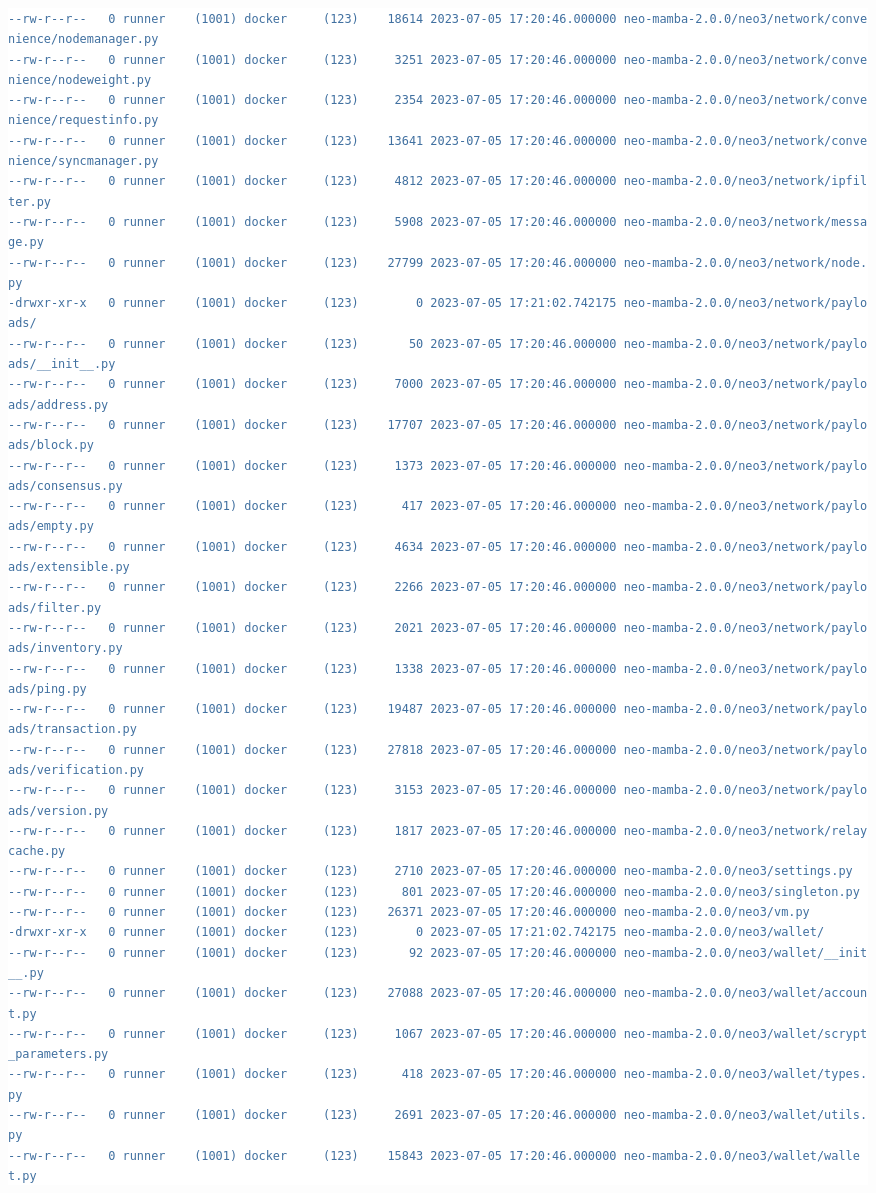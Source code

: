 ```diff
--rw-r--r--   0 runner    (1001) docker     (123)    18614 2023-07-05 17:20:46.000000 neo-mamba-2.0.0/neo3/network/convenience/nodemanager.py
--rw-r--r--   0 runner    (1001) docker     (123)     3251 2023-07-05 17:20:46.000000 neo-mamba-2.0.0/neo3/network/convenience/nodeweight.py
--rw-r--r--   0 runner    (1001) docker     (123)     2354 2023-07-05 17:20:46.000000 neo-mamba-2.0.0/neo3/network/convenience/requestinfo.py
--rw-r--r--   0 runner    (1001) docker     (123)    13641 2023-07-05 17:20:46.000000 neo-mamba-2.0.0/neo3/network/convenience/syncmanager.py
--rw-r--r--   0 runner    (1001) docker     (123)     4812 2023-07-05 17:20:46.000000 neo-mamba-2.0.0/neo3/network/ipfilter.py
--rw-r--r--   0 runner    (1001) docker     (123)     5908 2023-07-05 17:20:46.000000 neo-mamba-2.0.0/neo3/network/message.py
--rw-r--r--   0 runner    (1001) docker     (123)    27799 2023-07-05 17:20:46.000000 neo-mamba-2.0.0/neo3/network/node.py
-drwxr-xr-x   0 runner    (1001) docker     (123)        0 2023-07-05 17:21:02.742175 neo-mamba-2.0.0/neo3/network/payloads/
--rw-r--r--   0 runner    (1001) docker     (123)       50 2023-07-05 17:20:46.000000 neo-mamba-2.0.0/neo3/network/payloads/__init__.py
--rw-r--r--   0 runner    (1001) docker     (123)     7000 2023-07-05 17:20:46.000000 neo-mamba-2.0.0/neo3/network/payloads/address.py
--rw-r--r--   0 runner    (1001) docker     (123)    17707 2023-07-05 17:20:46.000000 neo-mamba-2.0.0/neo3/network/payloads/block.py
--rw-r--r--   0 runner    (1001) docker     (123)     1373 2023-07-05 17:20:46.000000 neo-mamba-2.0.0/neo3/network/payloads/consensus.py
--rw-r--r--   0 runner    (1001) docker     (123)      417 2023-07-05 17:20:46.000000 neo-mamba-2.0.0/neo3/network/payloads/empty.py
--rw-r--r--   0 runner    (1001) docker     (123)     4634 2023-07-05 17:20:46.000000 neo-mamba-2.0.0/neo3/network/payloads/extensible.py
--rw-r--r--   0 runner    (1001) docker     (123)     2266 2023-07-05 17:20:46.000000 neo-mamba-2.0.0/neo3/network/payloads/filter.py
--rw-r--r--   0 runner    (1001) docker     (123)     2021 2023-07-05 17:20:46.000000 neo-mamba-2.0.0/neo3/network/payloads/inventory.py
--rw-r--r--   0 runner    (1001) docker     (123)     1338 2023-07-05 17:20:46.000000 neo-mamba-2.0.0/neo3/network/payloads/ping.py
--rw-r--r--   0 runner    (1001) docker     (123)    19487 2023-07-05 17:20:46.000000 neo-mamba-2.0.0/neo3/network/payloads/transaction.py
--rw-r--r--   0 runner    (1001) docker     (123)    27818 2023-07-05 17:20:46.000000 neo-mamba-2.0.0/neo3/network/payloads/verification.py
--rw-r--r--   0 runner    (1001) docker     (123)     3153 2023-07-05 17:20:46.000000 neo-mamba-2.0.0/neo3/network/payloads/version.py
--rw-r--r--   0 runner    (1001) docker     (123)     1817 2023-07-05 17:20:46.000000 neo-mamba-2.0.0/neo3/network/relaycache.py
--rw-r--r--   0 runner    (1001) docker     (123)     2710 2023-07-05 17:20:46.000000 neo-mamba-2.0.0/neo3/settings.py
--rw-r--r--   0 runner    (1001) docker     (123)      801 2023-07-05 17:20:46.000000 neo-mamba-2.0.0/neo3/singleton.py
--rw-r--r--   0 runner    (1001) docker     (123)    26371 2023-07-05 17:20:46.000000 neo-mamba-2.0.0/neo3/vm.py
-drwxr-xr-x   0 runner    (1001) docker     (123)        0 2023-07-05 17:21:02.742175 neo-mamba-2.0.0/neo3/wallet/
--rw-r--r--   0 runner    (1001) docker     (123)       92 2023-07-05 17:20:46.000000 neo-mamba-2.0.0/neo3/wallet/__init__.py
--rw-r--r--   0 runner    (1001) docker     (123)    27088 2023-07-05 17:20:46.000000 neo-mamba-2.0.0/neo3/wallet/account.py
--rw-r--r--   0 runner    (1001) docker     (123)     1067 2023-07-05 17:20:46.000000 neo-mamba-2.0.0/neo3/wallet/scrypt_parameters.py
--rw-r--r--   0 runner    (1001) docker     (123)      418 2023-07-05 17:20:46.000000 neo-mamba-2.0.0/neo3/wallet/types.py
--rw-r--r--   0 runner    (1001) docker     (123)     2691 2023-07-05 17:20:46.000000 neo-mamba-2.0.0/neo3/wallet/utils.py
--rw-r--r--   0 runner    (1001) docker     (123)    15843 2023-07-05 17:20:46.000000 neo-mamba-2.0.0/neo3/wallet/wallet.py
```
